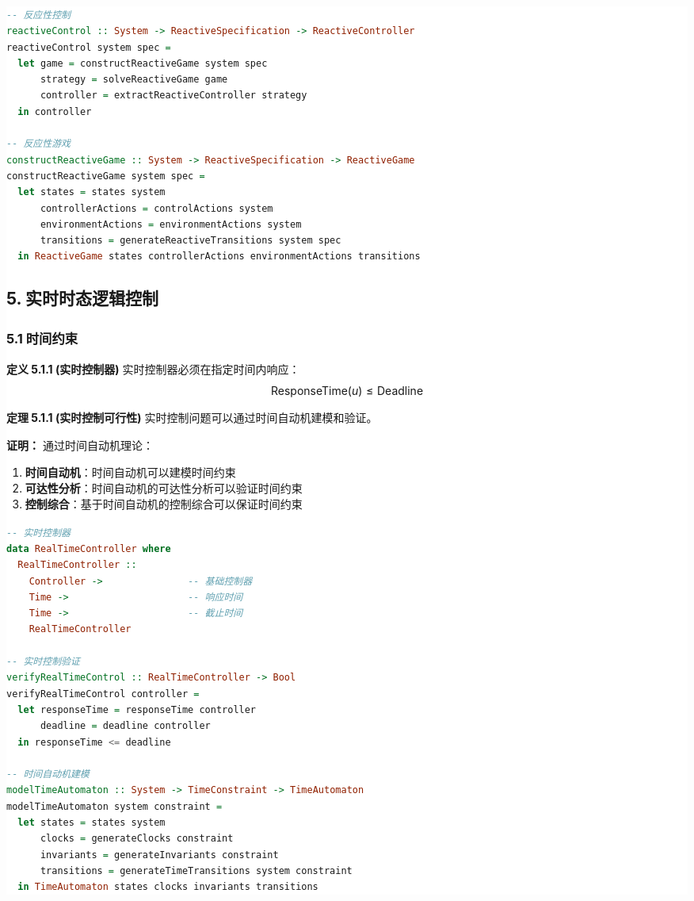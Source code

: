 ```haskell
-- 反应性控制
reactiveControl :: System -> ReactiveSpecification -> ReactiveController
reactiveControl system spec = 
  let game = constructReactiveGame system spec
      strategy = solveReactiveGame game
      controller = extractReactiveController strategy
  in controller

-- 反应性游戏
constructReactiveGame :: System -> ReactiveSpecification -> ReactiveGame
constructReactiveGame system spec = 
  let states = states system
      controllerActions = controlActions system
      environmentActions = environmentActions system
      transitions = generateReactiveTransitions system spec
  in ReactiveGame states controllerActions environmentActions transitions
```

## 5. 实时时态逻辑控制

### 5.1 时间约束

**定义 5.1.1 (实时控制器)**
实时控制器必须在指定时间内响应：
$$\text{ResponseTime}(u) \leq \text{Deadline}$$

**定理 5.1.1 (实时控制可行性)**
实时控制问题可以通过时间自动机建模和验证。

**证明：** 通过时间自动机理论：

1. **时间自动机**：时间自动机可以建模时间约束
2. **可达性分析**：时间自动机的可达性分析可以验证时间约束
3. **控制综合**：基于时间自动机的控制综合可以保证时间约束

```haskell
-- 实时控制器
data RealTimeController where
  RealTimeController :: 
    Controller ->               -- 基础控制器
    Time ->                     -- 响应时间
    Time ->                     -- 截止时间
    RealTimeController

-- 实时控制验证
verifyRealTimeControl :: RealTimeController -> Bool
verifyRealTimeControl controller = 
  let responseTime = responseTime controller
      deadline = deadline controller
  in responseTime <= deadline

-- 时间自动机建模
modelTimeAutomaton :: System -> TimeConstraint -> TimeAutomaton
modelTimeAutomaton system constraint = 
  let states = states system
      clocks = generateClocks constraint
      invariants = generateInvariants constraint
      transitions = generateTimeTransitions system constraint
  in TimeAutomaton states clocks invariants transitions
```
